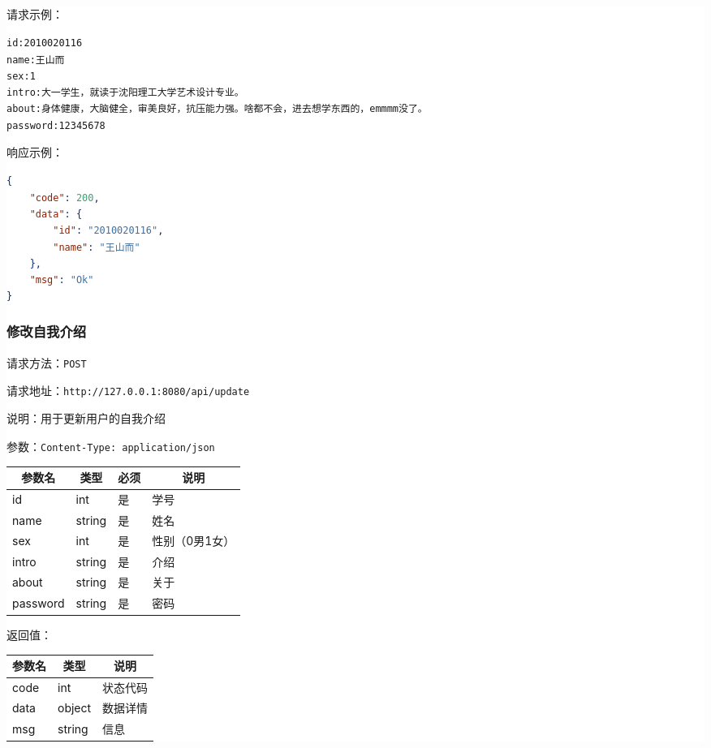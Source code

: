 请求示例：

```bash
id:2010020116
name:王山而
sex:1
intro:大一学生，就读于沈阳理工大学艺术设计专业。
about:身体健康，大脑健全，审美良好，抗压能力强。啥都不会，进去想学东西的，emmmm没了。
password:12345678
```

响应示例：

```json
{
    "code": 200,
    "data": {
        "id": "2010020116",
        "name": "王山而"
    },
    "msg": "Ok"
}
```

### 修改自我介绍

请求方法：`POST`

请求地址：`http://127.0.0.1:8080/api/update`

说明：用于更新用户的自我介绍

参数：`Content-Type: application/json`

| 参数名   | 类型   | 必须 | 说明           |
| -------- | ------ | ---- | -------------- |
| id       | int    | 是   | 学号           |
| name     | string | 是   | 姓名           |
| sex      | int    | 是   | 性别（0男1女） |
| intro    | string | 是   | 介绍           |
| about    | string | 是   | 关于           |
| password | string | 是   | 密码           |

返回值：

| 参数名 | 类型   | 说明     |
| ------ | ------ | -------- |
| code   | int    | 状态代码 |
| data   | object | 数据详情 |
| msg    | string | 信息     |
